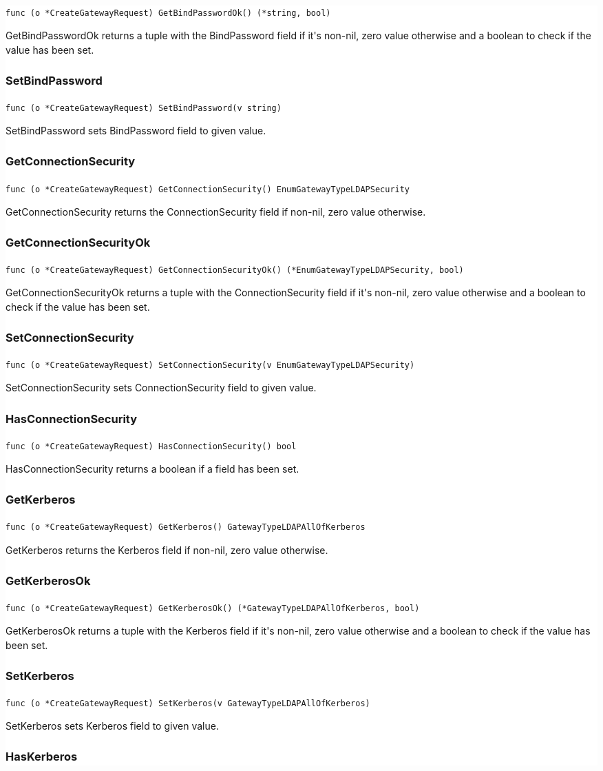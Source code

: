 `func (o *CreateGatewayRequest) GetBindPasswordOk() (*string, bool)`

GetBindPasswordOk returns a tuple with the BindPassword field if it's non-nil, zero value otherwise
and a boolean to check if the value has been set.

### SetBindPassword

`func (o *CreateGatewayRequest) SetBindPassword(v string)`

SetBindPassword sets BindPassword field to given value.


### GetConnectionSecurity

`func (o *CreateGatewayRequest) GetConnectionSecurity() EnumGatewayTypeLDAPSecurity`

GetConnectionSecurity returns the ConnectionSecurity field if non-nil, zero value otherwise.

### GetConnectionSecurityOk

`func (o *CreateGatewayRequest) GetConnectionSecurityOk() (*EnumGatewayTypeLDAPSecurity, bool)`

GetConnectionSecurityOk returns a tuple with the ConnectionSecurity field if it's non-nil, zero value otherwise
and a boolean to check if the value has been set.

### SetConnectionSecurity

`func (o *CreateGatewayRequest) SetConnectionSecurity(v EnumGatewayTypeLDAPSecurity)`

SetConnectionSecurity sets ConnectionSecurity field to given value.

### HasConnectionSecurity

`func (o *CreateGatewayRequest) HasConnectionSecurity() bool`

HasConnectionSecurity returns a boolean if a field has been set.

### GetKerberos

`func (o *CreateGatewayRequest) GetKerberos() GatewayTypeLDAPAllOfKerberos`

GetKerberos returns the Kerberos field if non-nil, zero value otherwise.

### GetKerberosOk

`func (o *CreateGatewayRequest) GetKerberosOk() (*GatewayTypeLDAPAllOfKerberos, bool)`

GetKerberosOk returns a tuple with the Kerberos field if it's non-nil, zero value otherwise
and a boolean to check if the value has been set.

### SetKerberos

`func (o *CreateGatewayRequest) SetKerberos(v GatewayTypeLDAPAllOfKerberos)`

SetKerberos sets Kerberos field to given value.

### HasKerberos
